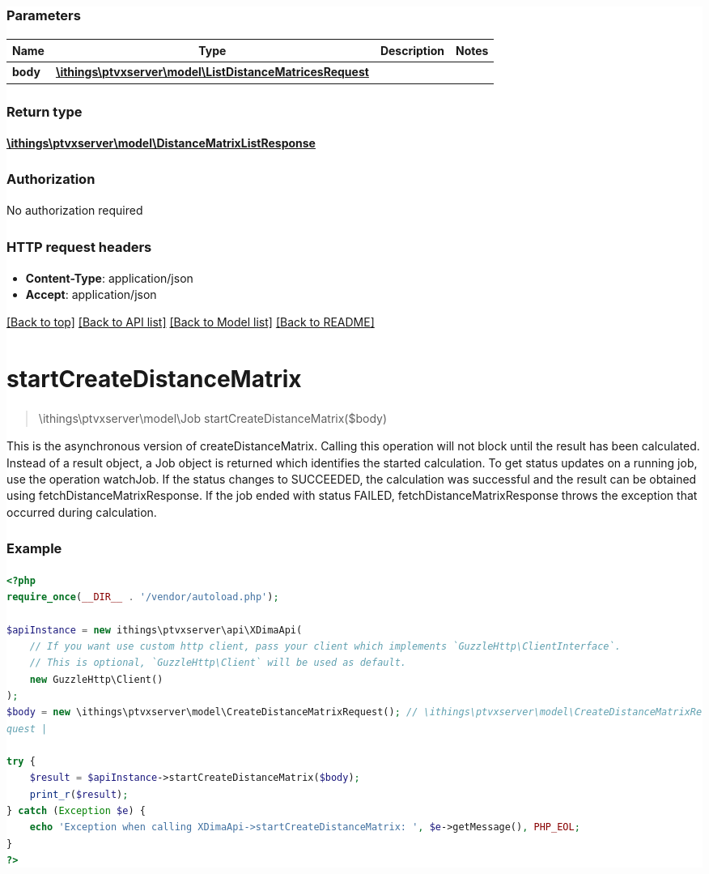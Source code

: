### Parameters

Name | Type | Description  | Notes
------------- | ------------- | ------------- | -------------
 **body** | [**\ithings\ptvxserver\model\ListDistanceMatricesRequest**](../Model/ListDistanceMatricesRequest.md)|  |

### Return type

[**\ithings\ptvxserver\model\DistanceMatrixListResponse**](../Model/DistanceMatrixListResponse.md)

### Authorization

No authorization required

### HTTP request headers

 - **Content-Type**: application/json
 - **Accept**: application/json

[[Back to top]](#) [[Back to API list]](../../README.md#documentation-for-api-endpoints) [[Back to Model list]](../../README.md#documentation-for-models) [[Back to README]](../../README.md)

# **startCreateDistanceMatrix**
> \ithings\ptvxserver\model\Job startCreateDistanceMatrix($body)



This is the asynchronous version of createDistanceMatrix. Calling this operation will not block until the result has been calculated. Instead of a result object, a Job object is returned which identifies the started calculation. To get status updates on a running job, use the operation watchJob. If the status changes to SUCCEEDED, the calculation was successful and the result can be obtained using fetchDistanceMatrixResponse. If the job ended with status FAILED, fetchDistanceMatrixResponse throws the exception that occurred during calculation.

### Example
```php
<?php
require_once(__DIR__ . '/vendor/autoload.php');

$apiInstance = new ithings\ptvxserver\api\XDimaApi(
    // If you want use custom http client, pass your client which implements `GuzzleHttp\ClientInterface`.
    // This is optional, `GuzzleHttp\Client` will be used as default.
    new GuzzleHttp\Client()
);
$body = new \ithings\ptvxserver\model\CreateDistanceMatrixRequest(); // \ithings\ptvxserver\model\CreateDistanceMatrixRequest | 

try {
    $result = $apiInstance->startCreateDistanceMatrix($body);
    print_r($result);
} catch (Exception $e) {
    echo 'Exception when calling XDimaApi->startCreateDistanceMatrix: ', $e->getMessage(), PHP_EOL;
}
?>
```

